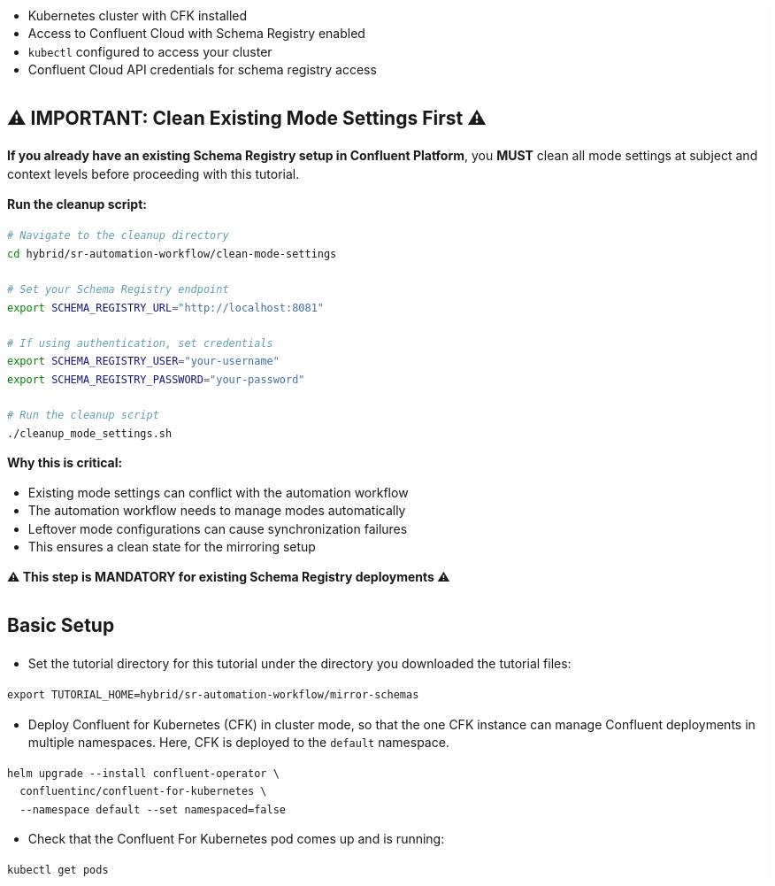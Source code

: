 - Kubernetes cluster with CFK installed
- Access to Confluent Cloud with Schema Registry enabled
- `kubectl` configured to access your cluster
- Confluent Cloud API credentials for schema registry access

## ⚠️ **IMPORTANT: Clean Existing Mode Settings First** ⚠️

**If you already have an existing Schema Registry setup in Confluent Platform**, you **MUST** clean all mode settings at subject and context levels before proceeding with this tutorial.

**Run the cleanup script:**
```bash
# Navigate to the cleanup directory
cd hybrid/sr-automation-workflow/clean-mode-settings

# Set your Schema Registry endpoint
export SCHEMA_REGISTRY_URL="http://localhost:8081"

# If using authentication, set credentials
export SCHEMA_REGISTRY_USER="your-username"
export SCHEMA_REGISTRY_PASSWORD="your-password"

# Run the cleanup script
./cleanup_mode_settings.sh
```

**Why this is critical:**
- Existing mode settings can conflict with the automation workflow
- The automation workflow needs to manage modes automatically
- Leftover mode configurations can cause synchronization failures
- This ensures a clean state for the mirroring setup

**⚠️ This step is MANDATORY for existing Schema Registry deployments ⚠️**

## Basic Setup

- Set the tutorial directory for this tutorial under the directory you downloaded the tutorial files:
```
export TUTORIAL_HOME=hybrid/sr-automation-workflow/mirror-schemas
```

- Deploy Confluent for Kubernetes (CFK) in cluster mode, so that the one CFK instance can manage Confluent deployments in multiple namespaces. Here, CFK is deployed to the `default` namespace.

```
helm upgrade --install confluent-operator \
  confluentinc/confluent-for-kubernetes \
  --namespace default --set namespaced=false
```

- Check that the Confluent For Kubernetes pod comes up and is running:
```
kubectl get pods
```

